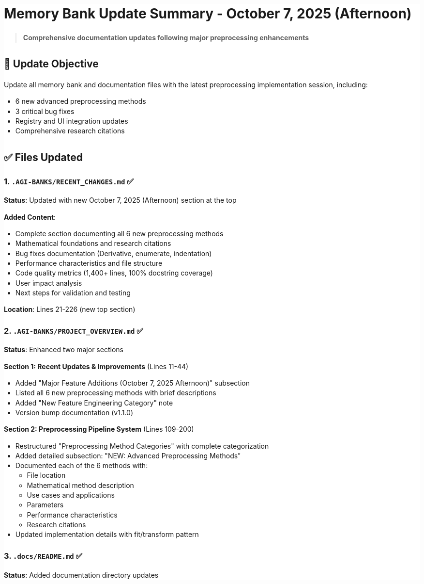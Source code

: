 # Memory Bank Update Summary - October 7, 2025 (Afternoon)

> **Comprehensive documentation updates following major preprocessing enhancements**

## 🎯 Update Objective

Update all memory bank and documentation files with the latest preprocessing implementation session, including:
- 6 new advanced preprocessing methods
- 3 critical bug fixes
- Registry and UI integration updates
- Comprehensive research citations

## ✅ Files Updated

### 1. `.AGI-BANKS/RECENT_CHANGES.md` ✅
**Status**: Updated with new October 7, 2025 (Afternoon) section at the top

**Added Content**:
- Complete section documenting all 6 new preprocessing methods
- Mathematical foundations and research citations
- Bug fixes documentation (Derivative, enumerate, indentation)
- Performance characteristics and file structure
- Code quality metrics (1,400+ lines, 100% docstring coverage)
- User impact analysis
- Next steps for validation and testing

**Location**: Lines 21-226 (new top section)

### 2. `.AGI-BANKS/PROJECT_OVERVIEW.md` ✅
**Status**: Enhanced two major sections

**Section 1: Recent Updates & Improvements** (Lines 11-44)
- Added "Major Feature Additions (October 7, 2025 Afternoon)" subsection
- Listed all 6 new preprocessing methods with brief descriptions
- Added "New Feature Engineering Category" note
- Version bump documentation (v1.1.0)

**Section 2: Preprocessing Pipeline System** (Lines 109-200)
- Restructured "Preprocessing Method Categories" with complete categorization
- Added detailed subsection: "NEW: Advanced Preprocessing Methods"
- Documented each of the 6 methods with:
  - File location
  - Mathematical method description
  - Use cases and applications
  - Parameters
  - Performance characteristics
  - Research citations
- Updated implementation details with fit/transform pattern

### 3. `.docs/README.md` ✅
**Status**: Added documentation directory updates
